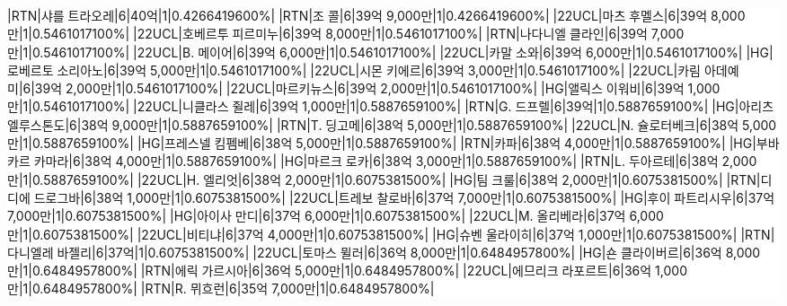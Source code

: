 |RTN|샤를 트라오레|6|40억|1|0.4266419600%|
|RTN|조 콜|6|39억 9,000만|1|0.4266419600%|
|22UCL|마츠 후멜스|6|39억 8,000만|1|0.5461017100%|
|22UCL|호베르투 피르미누|6|39억 8,000만|1|0.5461017100%|
|RTN|나다니엘 클라인|6|39억 7,000만|1|0.5461017100%|
|22UCL|B. 메이어|6|39억 6,000만|1|0.5461017100%|
|22UCL|카말 소와|6|39억 6,000만|1|0.5461017100%|
|HG|로베르토 소리아노|6|39억 5,000만|1|0.5461017100%|
|22UCL|시몬 키에르|6|39억 3,000만|1|0.5461017100%|
|22UCL|카림 아데예미|6|39억 2,000만|1|0.5461017100%|
|22UCL|마르키뉴스|6|39억 2,000만|1|0.5461017100%|
|HG|앨릭스 이워비|6|39억 1,000만|1|0.5461017100%|
|22UCL|니클라스 쥘레|6|39억 1,000만|1|0.5887659100%|
|RTN|G. 드프렐|6|39억|1|0.5887659100%|
|HG|아리츠 엘루스톤도|6|38억 9,000만|1|0.5887659100%|
|RTN|T. 딩고메|6|38억 5,000만|1|0.5887659100%|
|22UCL|N. 슐로터베크|6|38억 5,000만|1|0.5887659100%|
|HG|프레스넬 킴펨베|6|38억 5,000만|1|0.5887659100%|
|RTN|카파|6|38억 4,000만|1|0.5887659100%|
|HG|부바카르 카마라|6|38억 4,000만|1|0.5887659100%|
|HG|마르크 로카|6|38억 3,000만|1|0.5887659100%|
|RTN|L. 두아르테|6|38억 2,000만|1|0.5887659100%|
|22UCL|H. 엘리엇|6|38억 2,000만|1|0.6075381500%|
|HG|팀 크룰|6|38억 2,000만|1|0.6075381500%|
|RTN|디디에 드로그바|6|38억 1,000만|1|0.6075381500%|
|22UCL|트레보 찰로바|6|37억 7,000만|1|0.6075381500%|
|HG|후이 파트리시우|6|37억 7,000만|1|0.6075381500%|
|HG|아이사 만디|6|37억 6,000만|1|0.6075381500%|
|22UCL|M. 올리베라|6|37억 6,000만|1|0.6075381500%|
|22UCL|비티냐|6|37억 4,000만|1|0.6075381500%|
|HG|슈벤 울라이히|6|37억 1,000만|1|0.6075381500%|
|RTN|다니엘레 바젤리|6|37억|1|0.6075381500%|
|22UCL|토마스 뮐러|6|36억 8,000만|1|0.6484957800%|
|HG|숀 클라이버르|6|36억 8,000만|1|0.6484957800%|
|RTN|에릭 가르시아|6|36억 5,000만|1|0.6484957800%|
|22UCL|에므리크 라포르트|6|36억 1,000만|1|0.6484957800%|
|RTN|R. 뮈흐런|6|35억 7,000만|1|0.6484957800%|